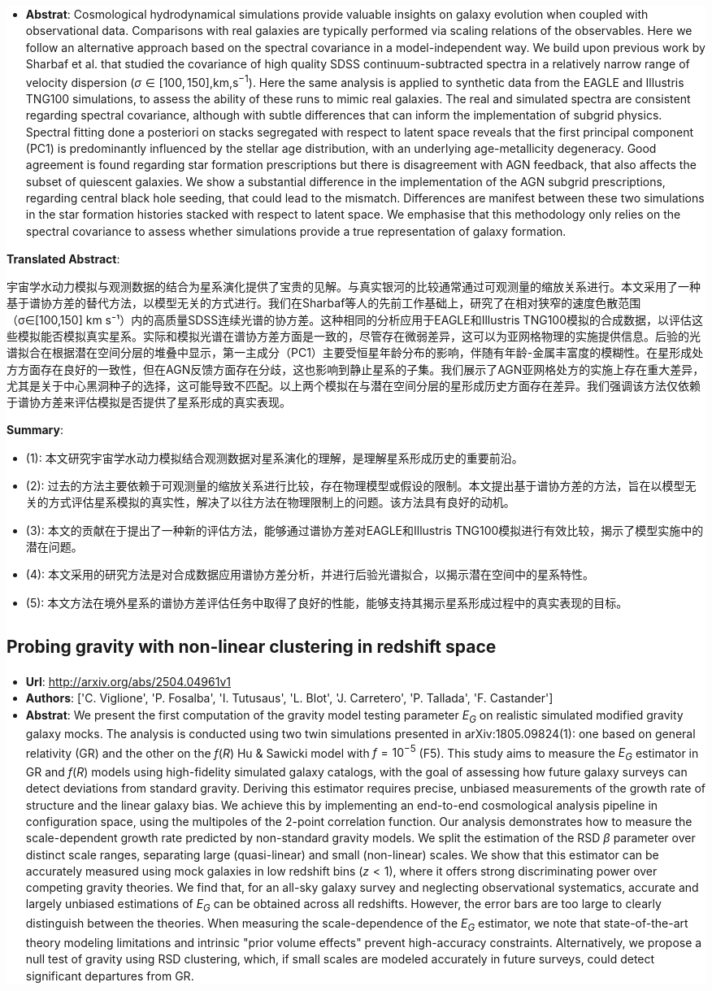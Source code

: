 - **Abstrat**: Cosmological hydrodynamical simulations provide valuable insights on galaxy evolution when coupled with observational data. Comparisons with real galaxies are typically performed via scaling relations of the observables. Here we follow an alternative approach based on the spectral covariance in a model-independent way. We build upon previous work by Sharbaf et al. that studied the covariance of high quality SDSS continuum-subtracted spectra in a relatively narrow range of velocity dispersion ($\sigma\in [100,150]$\,km\,s$^{-1}$). Here the same analysis is applied to synthetic data from the EAGLE and Illustris TNG100 simulations, to assess the ability of these runs to mimic real galaxies. The real and simulated spectra are consistent regarding spectral covariance, although with subtle differences that can inform the implementation of subgrid physics. Spectral fitting done a posteriori on stacks segregated with respect to latent space reveals that the first principal component (PC1) is predominantly influenced by the stellar age distribution, with an underlying age-metallicity degeneracy. Good agreement is found regarding star formation prescriptions but there is disagreement with AGN feedback, that also affects the subset of quiescent galaxies. We show a substantial difference in the implementation of the AGN subgrid prescriptions, regarding central black hole seeding, that could lead to the mismatch. Differences are manifest between these two simulations in the star formation histories stacked with respect to latent space. We emphasise that this methodology only relies on the spectral covariance to assess whether simulations provide a true representation of galaxy formation.


**Translated Abstract**: 

宇宙学水动力模拟与观测数据的结合为星系演化提供了宝贵的见解。与真实银河的比较通常通过可观测量的缩放关系进行。本文采用了一种基于谱协方差的替代方法，以模型无关的方式进行。我们在Sharbaf等人的先前工作基础上，研究了在相对狭窄的速度色散范围（σ∈[100,150] km s⁻¹）内的高质量SDSS连续光谱的协方差。这种相同的分析应用于EAGLE和Illustris TNG100模拟的合成数据，以评估这些模拟能否模拟真实星系。实际和模拟光谱在谱协方差方面是一致的，尽管存在微弱差异，这可以为亚网格物理的实施提供信息。后验的光谱拟合在根据潜在空间分层的堆叠中显示，第一主成分（PC1）主要受恒星年龄分布的影响，伴随有年龄-金属丰富度的模糊性。在星形成处方方面存在良好的一致性，但在AGN反馈方面存在分歧，这也影响到静止星系的子集。我们展示了AGN亚网格处方的实施上存在重大差异，尤其是关于中心黑洞种子的选择，这可能导致不匹配。以上两个模拟在与潜在空间分层的星形成历史方面存在差异。我们强调该方法仅依赖于谱协方差来评估模拟是否提供了星系形成的真实表现。

**Summary**:

- (1): 本文研究宇宙学水动力模拟结合观测数据对星系演化的理解，是理解星系形成历史的重要前沿。

- (2): 过去的方法主要依赖于可观测量的缩放关系进行比较，存在物理模型或假设的限制。本文提出基于谱协方差的方法，旨在以模型无关的方式评估星系模拟的真实性，解决了以往方法在物理限制上的问题。该方法具有良好的动机。

- (3): 本文的贡献在于提出了一种新的评估方法，能够通过谱协方差对EAGLE和Illustris TNG100模拟进行有效比较，揭示了模型实施中的潜在问题。

- (4): 本文采用的研究方法是对合成数据应用谱协方差分析，并进行后验光谱拟合，以揭示潜在空间中的星系特性。

- (5): 本文方法在境外星系的谱协方差评估任务中取得了良好的性能，能够支持其揭示星系形成过程中的真实表现的目标。


## Probing gravity with non-linear clustering in redshift space
- **Url**: http://arxiv.org/abs/2504.04961v1
- **Authors**: ['C. Viglione', 'P. Fosalba', 'I. Tutusaus', 'L. Blot', 'J. Carretero', 'P. Tallada', 'F. Castander']
- **Abstrat**: We present the first computation of the gravity model testing parameter $E_G$ on realistic simulated modified gravity galaxy mocks. The analysis is conducted using two twin simulations presented in arXiv:1805.09824(1): one based on general relativity (GR) and the other on the $f(R)$ Hu $\&$ Sawicki model with $f=10^{-5}$ (F5). This study aims to measure the $E_G$ estimator in GR and $f(R)$ models using high-fidelity simulated galaxy catalogs, with the goal of assessing how future galaxy surveys can detect deviations from standard gravity. Deriving this estimator requires precise, unbiased measurements of the growth rate of structure and the linear galaxy bias. We achieve this by implementing an end-to-end cosmological analysis pipeline in configuration space, using the multipoles of the 2-point correlation function. Our analysis demonstrates how to measure the scale-dependent growth rate predicted by non-standard gravity models. We split the estimation of the RSD $\beta$ parameter over distinct scale ranges, separating large (quasi-linear) and small (non-linear) scales. We show that this estimator can be accurately measured using mock galaxies in low redshift bins ($z < 1$), where it offers strong discriminating power over competing gravity theories. We find that, for an all-sky galaxy survey and neglecting observational systematics, accurate and largely unbiased estimations of $E_G$ can be obtained across all redshifts. However, the error bars are too large to clearly distinguish between the theories. When measuring the scale-dependence of the $E_G$ estimator, we note that state-of-the-art theory modeling limitations and intrinsic "prior volume effects" prevent high-accuracy constraints. Alternatively, we propose a null test of gravity using RSD clustering, which, if small scales are modeled accurately in future surveys, could detect significant departures from GR.
